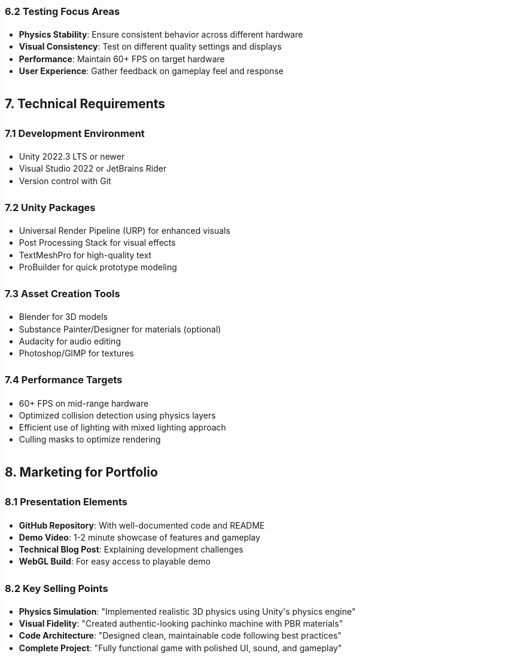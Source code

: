 ### 6.2 Testing Focus Areas
- **Physics Stability**: Ensure consistent behavior across different hardware
- **Visual Consistency**: Test on different quality settings and displays
- **Performance**: Maintain 60+ FPS on target hardware
- **User Experience**: Gather feedback on gameplay feel and response

## 7. Technical Requirements

### 7.1 Development Environment
- Unity 2022.3 LTS or newer
- Visual Studio 2022 or JetBrains Rider
- Version control with Git

### 7.2 Unity Packages
- Universal Render Pipeline (URP) for enhanced visuals
- Post Processing Stack for visual effects
- TextMeshPro for high-quality text
- ProBuilder for quick prototype modeling

### 7.3 Asset Creation Tools
- Blender for 3D models
- Substance Painter/Designer for materials (optional)
- Audacity for audio editing
- Photoshop/GIMP for textures

### 7.4 Performance Targets
- 60+ FPS on mid-range hardware
- Optimized collision detection using physics layers
- Efficient use of lighting with mixed lighting approach
- Culling masks to optimize rendering

## 8. Marketing for Portfolio

### 8.1 Presentation Elements
- **GitHub Repository**: With well-documented code and README
- **Demo Video**: 1-2 minute showcase of features and gameplay
- **Technical Blog Post**: Explaining development challenges
- **WebGL Build**: For easy access to playable demo

### 8.2 Key Selling Points
- **Physics Simulation**: "Implemented realistic 3D physics using Unity's physics engine"
- **Visual Fidelity**: "Created authentic-looking pachinko machine with PBR materials"
- **Code Architecture**: "Designed clean, maintainable code following best practices"
- **Complete Project**: "Fully functional game with polished UI, sound, and gameplay"
